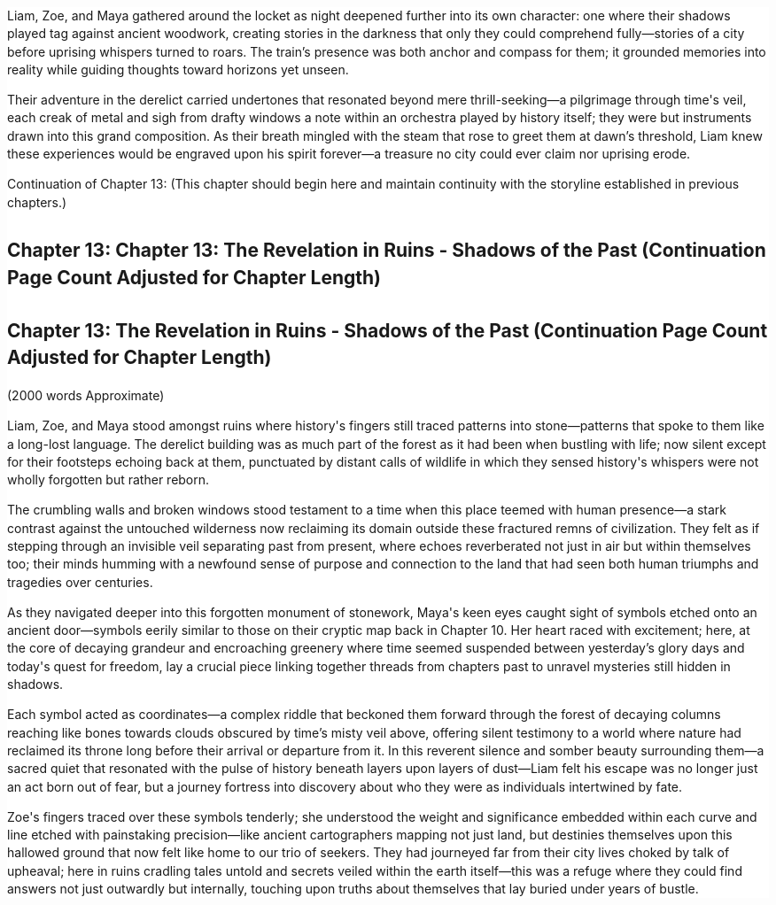 Liam, Zoe, and Maya gathered around the locket as night deepened further into its own character: one where their shadows played tag against ancient woodwork, creating stories in the darkness that only they could comprehend fully—stories of a city before uprising whispers turned to roars. The train’s presence was both anchor and compass for them; it grounded memories into reality while guiding thoughts toward horizons yet unseen.

Their adventure in the derelict carried undertones that resonated beyond mere thrill-seeking—a pilgrimage through time's veil, each creak of metal and sigh from drafty windows a note within an orchestra played by history itself; they were but instruments drawn into this grand composition. As their breath mingled with the steam that rose to greet them at dawn’s threshold, Liam knew these experiences would be engraved upon his spirit forever—a treasure no city could ever claim nor uprising erode.

Continuation of Chapter 13: (This chapter should begin here and maintain continuity with the storyline established in previous chapters.)

## Chapter 13: Chapter 13: The Revelation in Ruins - Shadows of the Past (Continuation Page Count Adjusted for Chapter Length)

## Chapter 13: The Revelation in Ruins - Shadows of the Past (Continuation Page Count Adjusted for Chapter Length)

(2000 words Approximate)

Liam, Zoe, and Maya stood amongst ruins where history's fingers still traced patterns into stone—patterns that spoke to them like a long-lost language. The derelict building was as much part of the forest as it had been when bustling with life; now silent except for their footsteps echoing back at them, punctuated by distant calls of wildlife in which they sensed history's whispers were not wholly forgotten but rather reborn.

The crumbling walls and broken windows stood testament to a time when this place teemed with human presence—a stark contrast against the untouched wilderness now reclaiming its domain outside these fractured remns of civilization. They felt as if stepping through an invisible veil separating past from present, where echoes reverberated not just in air but within themselves too; their minds humming with a newfound sense of purpose and connection to the land that had seen both human triumphs and tragedies over centuries.

As they navigated deeper into this forgotten monument of stonework, Maya's keen eyes caught sight of symbols etched onto an ancient door—symbols eerily similar to those on their cryptic map back in Chapter 10. Her heart raced with excitement; here, at the core of decaying grandeur and encroaching greenery where time seemed suspended between yesterday’s glory days and today's quest for freedom, lay a crucial piece linking together threads from chapters past to unravel mysteries still hidden in shadows.

Each symbol acted as coordinates—a complex riddle that beckoned them forward through the forest of decaying columns reaching like bones towards clouds obscured by time’s misty veil above, offering silent testimony to a world where nature had reclaimed its throne long before their arrival or departure from it. In this reverent silence and somber beauty surrounding them—a sacred quiet that resonated with the pulse of history beneath layers upon layers of dust—Liam felt his escape was no longer just an act born out of fear, but a journey fortress into discovery about who they were as individuals intertwined by fate.

Zoe's fingers traced over these symbols tenderly; she understood the weight and significance embedded within each curve and line etched with painstaking precision—like ancient cartographers mapping not just land, but destinies themselves upon this hallowed ground that now felt like home to our trio of seekers. They had journeyed far from their city lives choked by talk of upheaval; here in ruins cradling tales untold and secrets veiled within the earth itself—this was a refuge where they could find answers not just outwardly but internally, touching upon truths about themselves that lay buried under years of bustle.
